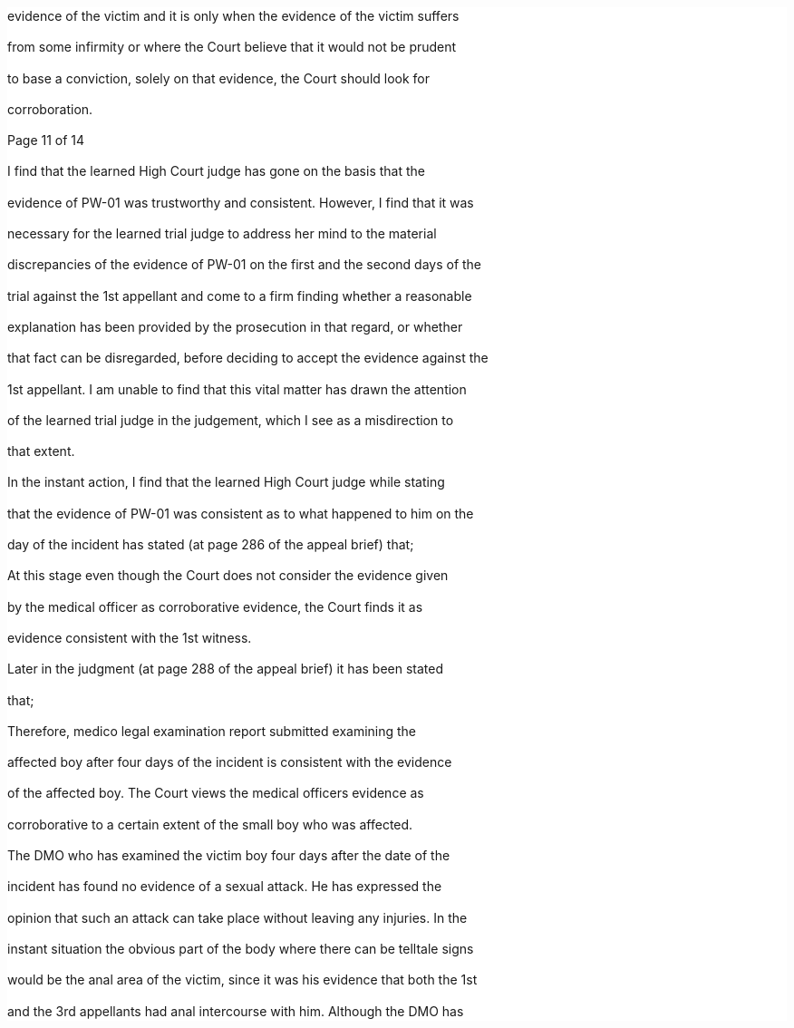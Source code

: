 evidence of the victim and it is only when the evidence of the victim suffers

from some infirmity or where the Court believe that it would not be prudent

to base a conviction, solely on that evidence, the Court should look for

corroboration.

Page 11 of 14

I find that the learned High Court judge has gone on the basis that the

evidence of PW-01 was trustworthy and consistent. However, I find that it was

necessary for the learned trial judge to address her mind to the material

discrepancies of the evidence of PW-01 on the first and the second days of the

trial against the 1st appellant and come to a firm finding whether a reasonable

explanation has been provided by the prosecution in that regard, or whether

that fact can be disregarded, before deciding to accept the evidence against the

1st appellant. I am unable to find that this vital matter has drawn the attention

of the learned trial judge in the judgement, which I see as a misdirection to

that extent.

In the instant action, I find that the learned High Court judge while stating

that the evidence of PW-01 was consistent as to what happened to him on the

day of the incident has stated (at page 286 of the appeal brief) that;

At this stage even though the Court does not consider the evidence given

by the medical officer as corroborative evidence, the Court finds it as

evidence consistent with the 1st witness.

Later in the judgment (at page 288 of the appeal brief) it has been stated

that;

Therefore, medico legal examination report submitted examining the

affected boy after four days of the incident is consistent with the evidence

of the affected boy. The Court views the medical officers evidence as

corroborative to a certain extent of the small boy who was affected.

The DMO who has examined the victim boy four days after the date of the

incident has found no evidence of a sexual attack. He has expressed the

opinion that such an attack can take place without leaving any injuries. In the

instant situation the obvious part of the body where there can be telltale signs

would be the anal area of the victim, since it was his evidence that both the 1st

and the 3rd appellants had anal intercourse with him. Although the DMO has
